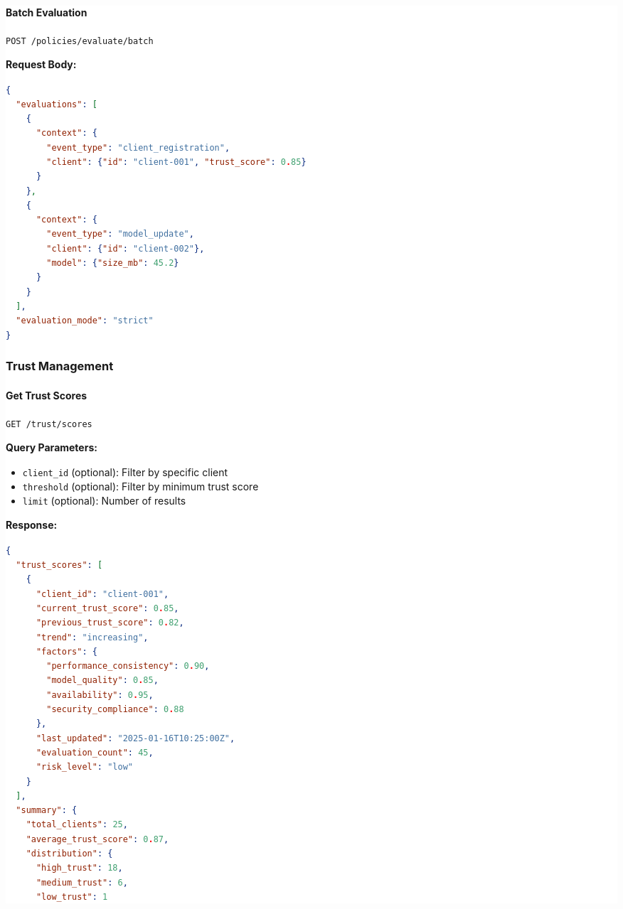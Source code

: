 #### Batch Evaluation
```http
POST /policies/evaluate/batch
```

**Request Body:**
```json
{
  "evaluations": [
    {
      "context": {
        "event_type": "client_registration",
        "client": {"id": "client-001", "trust_score": 0.85}
      }
    },
    {
      "context": {
        "event_type": "model_update",
        "client": {"id": "client-002"},
        "model": {"size_mb": 45.2}
      }
    }
  ],
  "evaluation_mode": "strict"
}
```

### Trust Management

#### Get Trust Scores
```http
GET /trust/scores
```

**Query Parameters:**
- `client_id` (optional): Filter by specific client
- `threshold` (optional): Filter by minimum trust score
- `limit` (optional): Number of results

**Response:**
```json
{
  "trust_scores": [
    {
      "client_id": "client-001",
      "current_trust_score": 0.85,
      "previous_trust_score": 0.82,
      "trend": "increasing",
      "factors": {
        "performance_consistency": 0.90,
        "model_quality": 0.85,
        "availability": 0.95,
        "security_compliance": 0.88
      },
      "last_updated": "2025-01-16T10:25:00Z",
      "evaluation_count": 45,
      "risk_level": "low"
    }
  ],
  "summary": {
    "total_clients": 25,
    "average_trust_score": 0.87,
    "distribution": {
      "high_trust": 18,
      "medium_trust": 6,
      "low_trust": 1
```